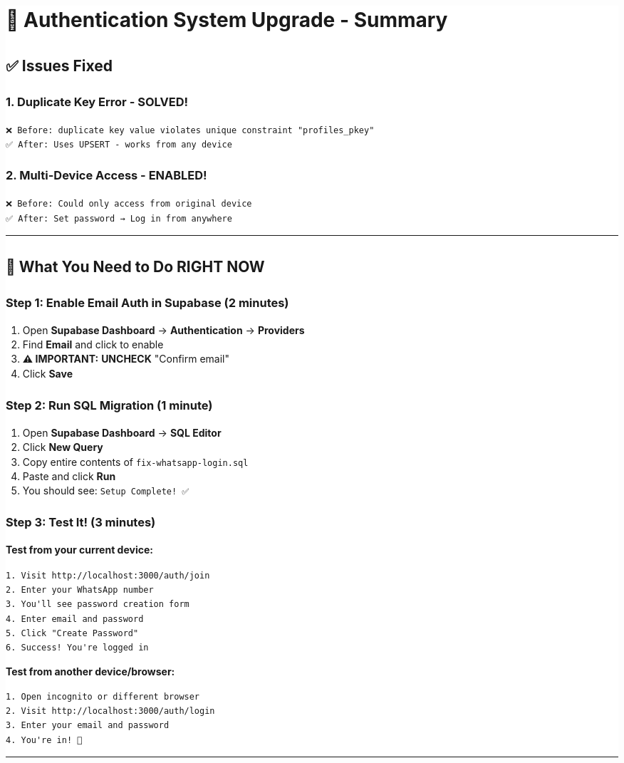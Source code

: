 # 🎉 Authentication System Upgrade - Summary

## ✅ Issues Fixed

### 1. **Duplicate Key Error - SOLVED!**
```
❌ Before: duplicate key value violates unique constraint "profiles_pkey"
✅ After: Uses UPSERT - works from any device
```

### 2. **Multi-Device Access - ENABLED!**
```
❌ Before: Could only access from original device
✅ After: Set password → Log in from anywhere
```

---

## 🚀 What You Need to Do RIGHT NOW

### Step 1: Enable Email Auth in Supabase (2 minutes)

1. Open **Supabase Dashboard** → **Authentication** → **Providers**
2. Find **Email** and click to enable
3. **⚠️ IMPORTANT:** **UNCHECK** "Confirm email"
4. Click **Save**

### Step 2: Run SQL Migration (1 minute)

1. Open **Supabase Dashboard** → **SQL Editor**
2. Click **New Query**
3. Copy entire contents of `fix-whatsapp-login.sql`
4. Paste and click **Run**
5. You should see: `Setup Complete! ✅`

### Step 3: Test It! (3 minutes)

**Test from your current device:**
```
1. Visit http://localhost:3000/auth/join
2. Enter your WhatsApp number
3. You'll see password creation form
4. Enter email and password
5. Click "Create Password"
6. Success! You're logged in
```

**Test from another device/browser:**
```
1. Open incognito or different browser
2. Visit http://localhost:3000/auth/login
3. Enter your email and password
4. You're in! 🎉
```

---